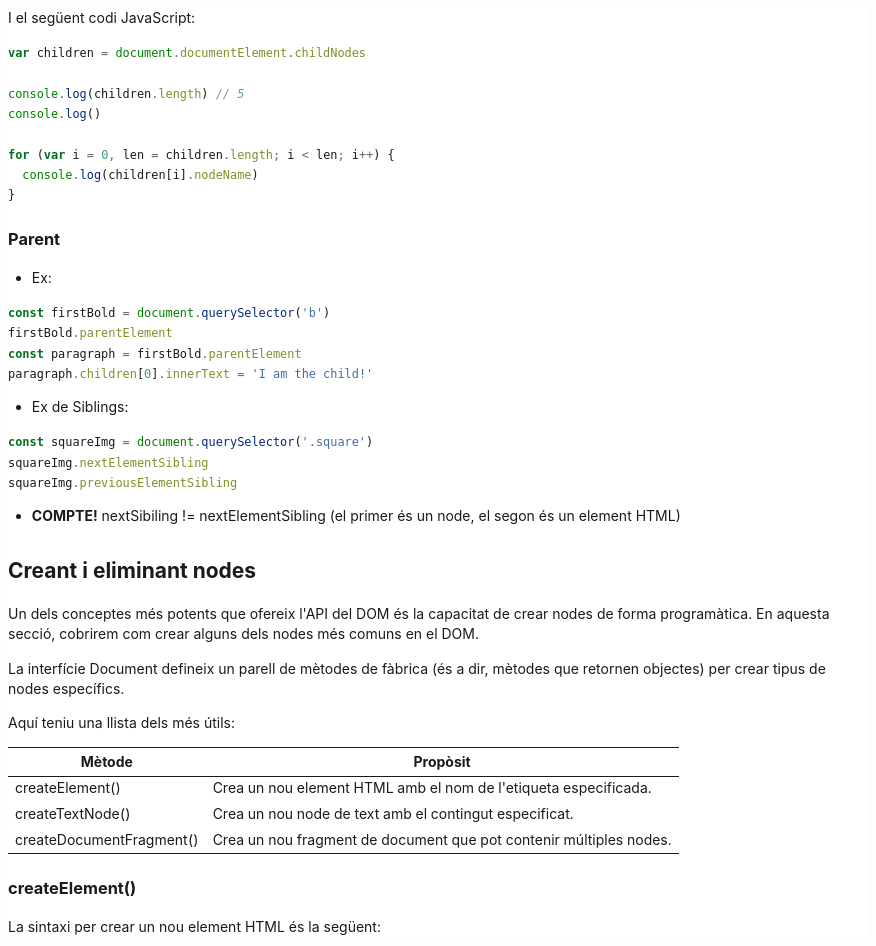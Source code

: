 I el següent codi JavaScript:

```javascript
var children = document.documentElement.childNodes

console.log(children.length) // 5
console.log()

for (var i = 0, len = children.length; i < len; i++) {
  console.log(children[i].nodeName)
}
```

### Parent

- Ex:

```javascript
const firstBold = document.querySelector('b')
firstBold.parentElement
const paragraph = firstBold.parentElement
paragraph.children[0].innerText = 'I am the child!'
```

- Ex de Siblings:

```javascript
const squareImg = document.querySelector('.square')
squareImg.nextElementSibling
squareImg.previousElementSibling
```

- **COMPTE!** nextSibiling != nextElementSibling (el primer és un node, el segon és un element HTML)

## Creant i eliminant nodes

Un dels conceptes més potents que ofereix l'API del DOM és la capacitat de crear nodes de forma programàtica. En aquesta secció, cobrirem com crear alguns dels nodes més comuns en el DOM.

La interfície Document defineix un parell de mètodes de fàbrica (és a dir, mètodes que retornen objectes) per crear tipus de nodes específics.

Aquí teniu una llista dels més útils:

| Mètode                   | Propòsit                                                           |
| ------------------------ | ------------------------------------------------------------------ |
| createElement()          | Crea un nou element HTML amb el nom de l'etiqueta especificada.    |
| createTextNode()         | Crea un nou node de text amb el contingut especificat.             |
| createDocumentFragment() | Crea un nou fragment de document que pot contenir múltiples nodes. |

### createElement()

La sintaxi per crear un nou element HTML és la següent:
